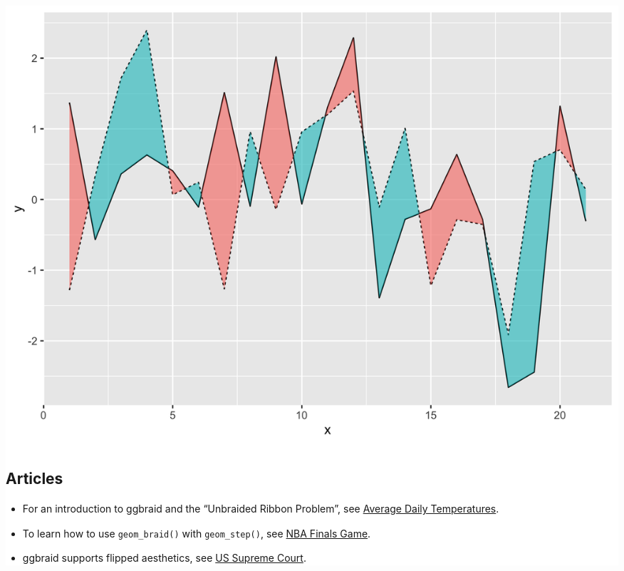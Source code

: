 <img src="man/figures/README-geom-braid-with-fill-1.png" width="100%" />

## Articles

- For an introduction to ggbraid and the “Unbraided Ribbon Problem”, see
  [Average Daily
  Temperatures](https://nsgrantham.github.io/ggbraid/articles/temps.html).

- To learn how to use `geom_braid()` with `geom_step()`, see [NBA Finals
  Game](https://nsgrantham.github.io/ggbraid/articles/hoops.html).

- ggbraid supports flipped aesthetics, see [US Supreme
  Court](https://nsgrantham.github.io/ggbraid/articles/court.html).

